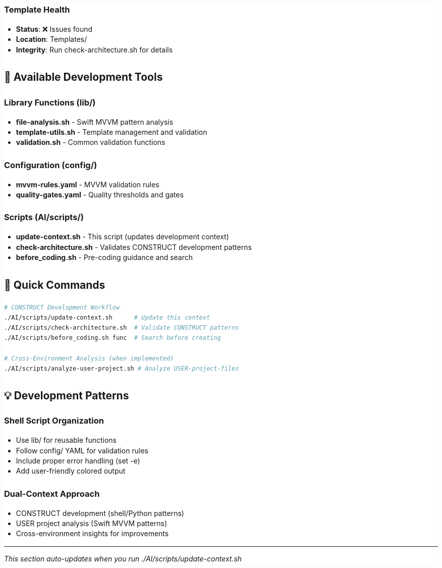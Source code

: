 ### Template Health
- **Status**: ❌ Issues found
- **Location**: Templates/
- **Integrity**: Run check-architecture.sh for details

## 🔧 Available Development Tools

### Library Functions (lib/)
- **file-analysis.sh** - Swift MVVM pattern analysis
- **template-utils.sh** - Template management and validation  
- **validation.sh** - Common validation functions

### Configuration (config/)
- **mvvm-rules.yaml** - MVVM validation rules
- **quality-gates.yaml** - Quality thresholds and gates

### Scripts (AI/scripts/)
- **update-context.sh** - This script (updates development context)
- **check-architecture.sh** - Validates CONSTRUCT development patterns
- **before_coding.sh** - Pre-coding guidance and search

## 🚀 Quick Commands

```bash
# CONSTRUCT Development Workflow
./AI/scripts/update-context.sh      # Update this context
./AI/scripts/check-architecture.sh  # Validate CONSTRUCT patterns  
./AI/scripts/before_coding.sh func  # Search before creating

# Cross-Environment Analysis (when implemented)
./AI/scripts/analyze-user-project.sh # Analyze USER-project-files
```

## 💡 Development Patterns

### Shell Script Organization
- Use lib/ for reusable functions
- Follow config/ YAML for validation rules
- Include proper error handling (set -e)
- Add user-friendly colored output

### Dual-Context Approach
- CONSTRUCT development (shell/Python patterns)
- USER project analysis (Swift MVVM patterns)
- Cross-environment insights for improvements

---
*This section auto-updates when you run ./AI/scripts/update-context.sh*
